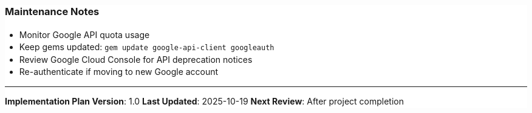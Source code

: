 ### Maintenance Notes
- Monitor Google API quota usage
- Keep gems updated: `gem update google-api-client googleauth`
- Review Google Cloud Console for API deprecation notices
- Re-authenticate if moving to new Google account

---

**Implementation Plan Version**: 1.0
**Last Updated**: 2025-10-19
**Next Review**: After project completion
